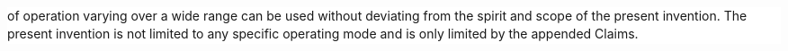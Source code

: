 of operation varying over a wide range can be used without deviating from the spirit and scope of the present invention. The present invention is not limited to any specific operating mode and is only limited by the appended Claims.